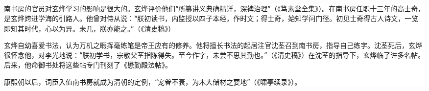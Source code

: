 南书房的官员对玄烨学习的影响是很大的。玄烨评价他们“所纂讲义典确精详，深裨治理”（《笃素堂全集》）。在南书房任职十三年的高士奇，是玄烨跨进学海的引路人。他曾对侍从说：“朕初读书，内监授以四子本经，作时文；得士奇，始知学问门径。初见士奇得古人诗文，一览即知其时代，心以为异。未几，朕亦能之。”（《清史稿》）

玄烨自幼喜爱书法，认为万机之暇挥毫练笔是帝王应有的修养。他将擅长书法的起居注官沈荃召到南书房，指导自己练字。沈荃死后，玄烨很怀念他，对李光地说：“朕初学书，宗敬父荃指陈得失。至今作字，未尝不思其勤也。”（《清史稿》）在沈荃的指导下，玄烨临了许多名帖。后来，他命御书处将这些帖专门刊刻了《懋勤殿法帖》。

康熙朝以后，词臣入值南书房就成为清朝的定例，“宠眷不衰，为木大储材之要地”（《啸亭续录》）。
